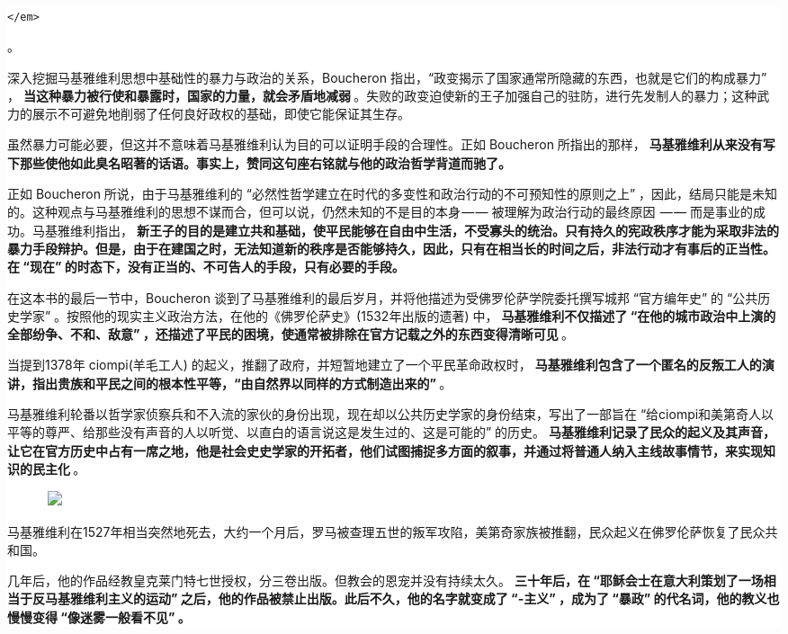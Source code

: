     </em>
   </strong>
   。
  </p>
  <p class="graf graf--p">
   深入挖掘马基雅维利思想中基础性的暴力与政治的关系，Boucheron 指出，“政变揭示了国家通常所隐藏的东西，也就是它们的构成暴力” ，
   <strong class="markup--strong markup--p-strong">
    当这种暴力被行使和暴露时，国家的力量，就会矛盾地减弱
   </strong>
   。失败的政变迫使新的王子加强自己的驻防，进行先发制人的暴力；这种武力的展示不可避免地削弱了任何良好政权的基础，即使它能保证其生存。
  </p>
  <p class="graf graf--p">
   虽然暴力可能必要，但这并不意味着马基雅维利认为目的可以证明手段的合理性。正如 Boucheron 所指出的那样，
   <strong class="markup--strong markup--p-strong">
    马基雅维利从来没有写下那些使他如此臭名昭著的话语。事实上，赞同这句座右铭就与他的政治哲学背道而驰了。
   </strong>
  </p>
  <p class="graf graf--p">
   正如 Boucheron 所说，由于马基雅维利的 “必然性哲学建立在时代的多变性和政治行动的不可预知性的原则之上” ，因此，结局只能是未知的。这种观点与马基雅维利的思想不谋而合，但可以说，仍然未知的不是目的本身 — — 被理解为政治行动的最终原因  — — 而是事业的成功。马基雅维利指出，
   <strong class="markup--strong markup--p-strong">
    新王子的目的是建立共和基础，使平民能够在自由中生活，不受寡头的统治。只有持久的宪政秩序才能为采取非法的暴力手段辩护。但是，由于在建国之时，无法知道新的秩序是否能够持久，因此，只有在相当长的时间之后，非法行动才有事后的正当性。在 “现在” 的时态下，没有正当的、不可告人的手段，只有必要的手段。
   </strong>
  </p>
  <p class="graf graf--p">
   在这本书的最后一节中，Boucheron 谈到了马基雅维利的最后岁月，并将他描述为受佛罗伦萨学院委托撰写城邦 “官方编年史” 的 “公共历史学家” 。按照他的现实主义政治方法，在他的《佛罗伦萨史》(1532年出版的遗著) 中，
   <strong class="markup--strong markup--p-strong">
    马基雅维利不仅描述了 “在他的城市政治中上演的全部纷争、不和、敌意” ，还描述了平民的困境，使通常被排除在官方记载之外的东西变得清晰可见
   </strong>
   。
  </p>
  <p class="graf graf--p">
   当提到1378年 ciompi(羊毛工人) 的起义，推翻了政府，并短暂地建立了一个平民革命政权时，
   <strong class="markup--strong markup--p-strong">
    马基雅维利包含了一个匿名的反叛工人的演讲，指出贵族和平民之间的根本性平等，“由自然界以同样的方式制造出来的”
   </strong>
   。
  </p>
  <p class="graf graf--p">
   马基雅维利轮番以哲学家侦察兵和不入流的家伙的身份出现，现在却以公共历史学家的身份结束，写出了一部旨在 “给ciompi和美第奇人以平等的尊严、给那些没有声音的人以听觉、以直白的语言说这是发生过的、这是可能的” 的历史。
   <strong class="markup--strong markup--p-strong">
    马基雅维利记录了民众的起义及其声音，让它在官方历史中占有一席之地，他是社会史史学家的开拓者，他们试图捕捉多方面的叙事，并通过将普通人纳入主线故事情节，来实现知识的民主化
   </strong>
   。
  </p>
  <figure class="graf graf--figure">
   <img class="graf-image aligncenter jetpack-lazy-image" data-height="1360" data-image-id="0*hzO3y0k7F0O6lPxA.jpg" data-lazy-src="https://i0.wp.com/cdn-images-1.medium.com/max/1067/0*hzO3y0k7F0O6lPxA.jpg?w=1100&amp;is-pending-load=1#038;ssl=1" data-recalc-dims="1" data-width="907" src="https://i0.wp.com/cdn-images-1.medium.com/max/1067/0*hzO3y0k7F0O6lPxA.jpg?w=1100&amp;ssl=1" srcset="data:image/gif;base64,R0lGODlhAQABAIAAAAAAAP///yH5BAEAAAAALAAAAAABAAEAAAIBRAA7"/>
   <noscript>
    <img class="graf-image aligncenter" data-height="1360" data-image-id="0*hzO3y0k7F0O6lPxA.jpg" data-recalc-dims="1" data-width="907" src="https://i0.wp.com/cdn-images-1.medium.com/max/1067/0*hzO3y0k7F0O6lPxA.jpg?w=1100&amp;ssl=1"/>
   </noscript>
  </figure>
  <p class="graf graf--p">
   马基雅维利在1527年相当突然地死去，大约一个月后，罗马被查理五世的叛军攻陷，美第奇家族被推翻，民众起义在佛罗伦萨恢复了民众共和国。
  </p>
  <p class="graf graf--p">
   几年后，他的作品经教皇克莱门特七世授权，分三卷出版。但教会的恩宠并没有持续太久。
   <strong class="markup--strong markup--p-strong">
    三十年后，在 “耶稣会士在意大利策划了一场相当于反马基雅维利主义的运动” 之后，他的作品被禁止出版。此后不久，他的名字就变成了 “-主义” ，成为了 “暴政” 的代名词，他的教义也慢慢变得 “像迷雾一般看不见” 。
